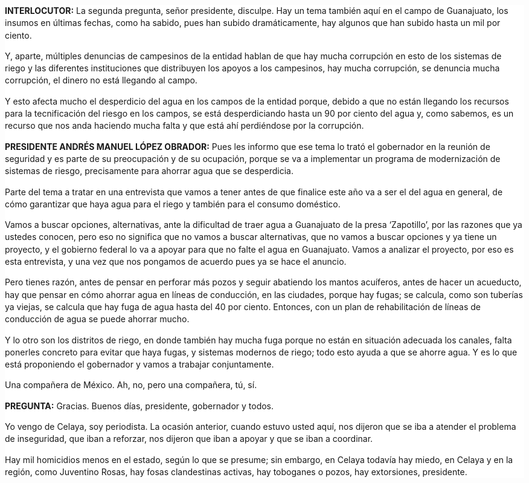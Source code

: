 **INTERLOCUTOR:** La segunda pregunta, señor presidente, disculpe. Hay un tema
también aquí en el campo de Guanajuato, los insumos en últimas fechas, como ha
sabido, pues han subido dramáticamente, hay algunos que han subido hasta un
mil por ciento.

Y, aparte, múltiples denuncias de campesinos de la entidad hablan de que hay
mucha corrupción en esto de los sistemas de riego y las diferentes
instituciones que distribuyen los apoyos a los campesinos, hay mucha
corrupción, se denuncia mucha corrupción, el dinero no está llegando al campo.

Y esto afecta mucho el desperdicio del agua en los campos de la entidad
porque, debido a que no están llegando los recursos para la tecnificación del
riesgo en los campos, se está desperdiciando hasta un 90 por ciento del agua
y, como sabemos, es un recurso que nos anda haciendo mucha falta y que está
ahí perdiéndose por la corrupción.

**PRESIDENTE ANDRÉS MANUEL LÓPEZ OBRADOR:** Pues les informo que ese tema lo
trató el gobernador en la reunión de seguridad y es parte de su preocupación y
de su ocupación, porque se va a implementar un programa de modernización de
sistemas de riesgo, precisamente para ahorrar agua que se desperdicia.

Parte del tema a tratar en una entrevista que vamos a tener antes de que
finalice este año va a ser el del agua en general, de cómo garantizar que haya
agua para el riego y también para el consumo doméstico.

Vamos a buscar opciones, alternativas, ante la dificultad de traer agua a
Guanajuato de la presa ‘Zapotillo’, por las razones que ya ustedes conocen,
pero eso no significa que no vamos a buscar alternativas, que no vamos a
buscar opciones y ya tiene un proyecto, y el gobierno federal lo va a apoyar
para que no falte el agua en Guanajuato. Vamos a analizar el proyecto, por eso
es esta entrevista, y una vez que nos pongamos de acuerdo pues ya se hace el
anuncio.

Pero tienes razón, antes de pensar en perforar más pozos y seguir abatiendo
los mantos acuíferos, antes de hacer un acueducto, hay que pensar en cómo
ahorrar agua en líneas de conducción, en las ciudades, porque hay fugas; se
calcula, como son tuberías ya viejas, se calcula que hay fuga de agua hasta
del 40 por ciento. Entonces, con un plan de rehabilitación de líneas de
conducción de agua se puede ahorrar mucho.

Y lo otro son los distritos de riego, en donde también hay mucha fuga porque
no están en situación adecuada los canales, falta ponerles concreto para
evitar que haya fugas, y sistemas modernos de riego; todo esto ayuda a que se
ahorre agua. Y es lo que está proponiendo el gobernador y vamos a trabajar
conjuntamente.

Una compañera de México. Ah, no, pero una compañera, tú, sí.

**PREGUNTA:** Gracias. Buenos días, presidente, gobernador y todos.

Yo vengo de Celaya, soy periodista. La ocasión anterior, cuando estuvo usted
aquí, nos dijeron que se iba a atender el problema de inseguridad, que iban a
reforzar, nos dijeron que iban a apoyar y que se iban a coordinar.

Hay mil homicidios menos en el estado, según lo que se presume; sin embargo,
en Celaya todavía hay miedo, en Celaya y en la región, como Juventino Rosas,
hay fosas clandestinas activas, hay toboganes o pozos, hay extorsiones,
presidente.
